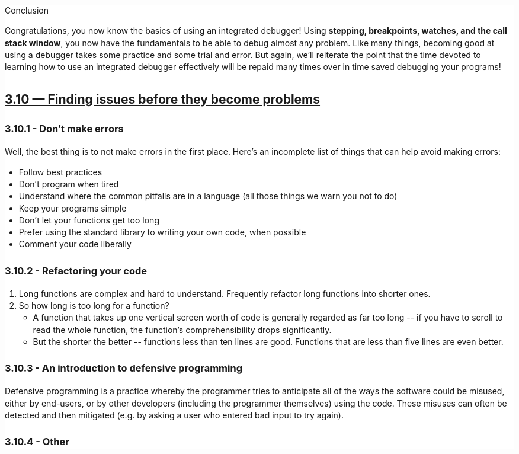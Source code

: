 Conclusion

Congratulations, you now know the basics of using an integrated debugger! Using **stepping, breakpoints, watches, and
the call stack window**, you now have the fundamentals to be able to debug almost any problem. Like many things,
becoming good at using a debugger takes some practice and some trial and error. But again, we’ll reiterate the point
that the time devoted to learning how to use an integrated debugger effectively will be repaid many times over in time
saved debugging your programs!

## [3.10 — Finding issues before they become problems](https://www.learncpp.com/cpp-tutorial/finding-issues-before-they-become-problems/)

### 3.10.1 - Don’t make errors

Well, the best thing is to not make errors in the first place. Here’s an incomplete list of things that can help avoid
making errors:

- Follow best practices
- Don’t program when tired
- Understand where the common pitfalls are in a language (all those things we warn you not to do)
- Keep your programs simple
- Don’t let your functions get too long
- Prefer using the standard library to writing your own code, when possible
- Comment your code liberally

### 3.10.2 - Refactoring your code

1. Long functions are complex and hard to understand. Frequently refactor long functions into shorter ones.
2. So how long is too long for a function?
    - A function that takes up one vertical screen worth of code is generally regarded as far too long -- if you have to
      scroll to read the whole function, the function’s comprehensibility drops significantly.
    - But the shorter the better -- functions less than ten lines are good. Functions that are less than five lines are
      even better.

### 3.10.3 - An introduction to defensive programming

Defensive programming is a practice whereby the programmer tries to anticipate all of the ways the software could be
misused, either by end-users, or by other developers (including the programmer themselves) using the code. These misuses
can often be detected and then mitigated (e.g. by asking a user who entered bad input to try again).

### 3.10.4 - Other
